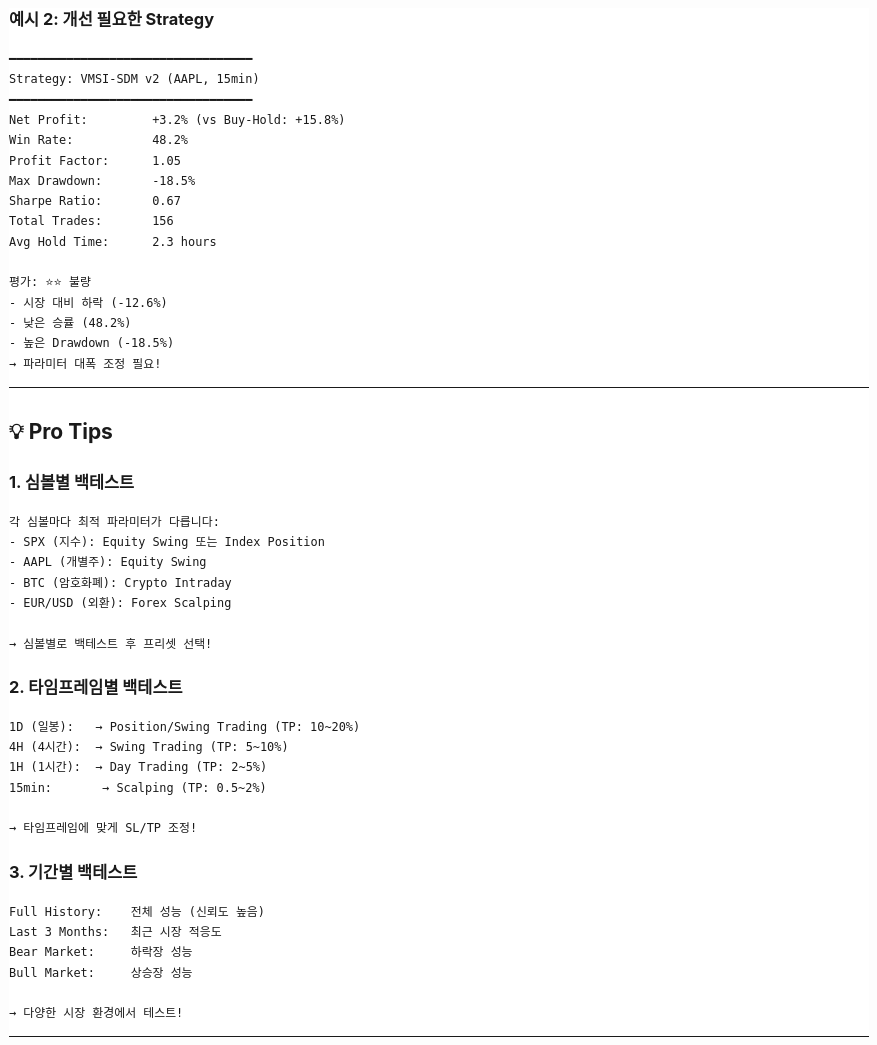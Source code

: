 ### **예시 2: 개선 필요한 Strategy**
```
━━━━━━━━━━━━━━━━━━━━━━━━━━━━━━━━━━
Strategy: VMSI-SDM v2 (AAPL, 15min)
━━━━━━━━━━━━━━━━━━━━━━━━━━━━━━━━━━
Net Profit:         +3.2% (vs Buy-Hold: +15.8%)
Win Rate:           48.2%
Profit Factor:      1.05
Max Drawdown:       -18.5%
Sharpe Ratio:       0.67
Total Trades:       156
Avg Hold Time:      2.3 hours

평가: ⭐⭐ 불량
- 시장 대비 하락 (-12.6%)
- 낮은 승률 (48.2%)
- 높은 Drawdown (-18.5%)
→ 파라미터 대폭 조정 필요!
```

---

## 💡 Pro Tips

### 1. 심볼별 백테스트
```
각 심볼마다 최적 파라미터가 다릅니다:
- SPX (지수): Equity Swing 또는 Index Position
- AAPL (개별주): Equity Swing
- BTC (암호화폐): Crypto Intraday
- EUR/USD (외환): Forex Scalping

→ 심볼별로 백테스트 후 프리셋 선택!
```

### 2. 타임프레임별 백테스트
```
1D (일봉):   → Position/Swing Trading (TP: 10~20%)
4H (4시간):  → Swing Trading (TP: 5~10%)
1H (1시간):  → Day Trading (TP: 2~5%)
15min:       → Scalping (TP: 0.5~2%)

→ 타임프레임에 맞게 SL/TP 조정!
```

### 3. 기간별 백테스트
```
Full History:    전체 성능 (신뢰도 높음)
Last 3 Months:   최근 시장 적응도
Bear Market:     하락장 성능
Bull Market:     상승장 성능

→ 다양한 시장 환경에서 테스트!
```

---